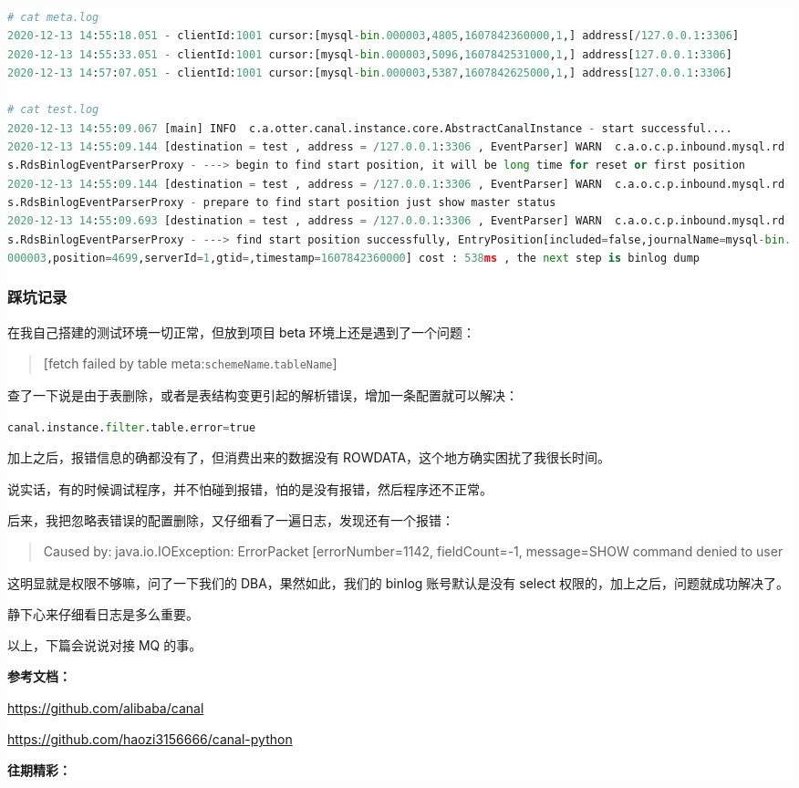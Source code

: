 ```python
# cat meta.log
2020-12-13 14:55:18.051 - clientId:1001 cursor:[mysql-bin.000003,4805,1607842360000,1,] address[/127.0.0.1:3306]
2020-12-13 14:55:33.051 - clientId:1001 cursor:[mysql-bin.000003,5096,1607842531000,1,] address[127.0.0.1:3306]
2020-12-13 14:57:07.051 - clientId:1001 cursor:[mysql-bin.000003,5387,1607842625000,1,] address[127.0.0.1:3306]

# cat test.log
2020-12-13 14:55:09.067 [main] INFO  c.a.otter.canal.instance.core.AbstractCanalInstance - start successful....
2020-12-13 14:55:09.144 [destination = test , address = /127.0.0.1:3306 , EventParser] WARN  c.a.o.c.p.inbound.mysql.rds.RdsBinlogEventParserProxy - ---> begin to find start position, it will be long time for reset or first position
2020-12-13 14:55:09.144 [destination = test , address = /127.0.0.1:3306 , EventParser] WARN  c.a.o.c.p.inbound.mysql.rds.RdsBinlogEventParserProxy - prepare to find start position just show master status
2020-12-13 14:55:09.693 [destination = test , address = /127.0.0.1:3306 , EventParser] WARN  c.a.o.c.p.inbound.mysql.rds.RdsBinlogEventParserProxy - ---> find start position successfully, EntryPosition[included=false,journalName=mysql-bin.000003,position=4699,serverId=1,gtid=,timestamp=1607842360000] cost : 538ms , the next step is binlog dump
```

### 踩坑记录

在我自己搭建的测试环境一切正常，但放到项目 beta 环境上还是遇到了一个问题：

> [fetch failed by table meta:`schemeName`.`tableName`]

查了一下说是由于表删除，或者是表结构变更引起的解析错误，增加一条配置就可以解决：

```python
canal.instance.filter.table.error=true
```

加上之后，报错信息的确都没有了，但消费出来的数据没有 ROWDATA，这个地方确实困扰了我很长时间。

说实话，有的时候调试程序，并不怕碰到报错，怕的是没有报错，然后程序还不正常。

后来，我把忽略表错误的配置删除，又仔细看了一遍日志，发现还有一个报错：

> Caused by: java.io.IOException: ErrorPacket [errorNumber=1142, fieldCount=-1, message=SHOW command denied to user 

这明显就是权限不够嘛，问了一下我们的 DBA，果然如此，我们的 binlog 账号默认是没有 select 权限的，加上之后，问题就成功解决了。

静下心来仔细看日志是多么重要。

以上，下篇会说说对接 MQ 的事。

**参考文档：**

https://github.com/alibaba/canal

https://github.com/haozi3156666/canal-python

**往期精彩：**


